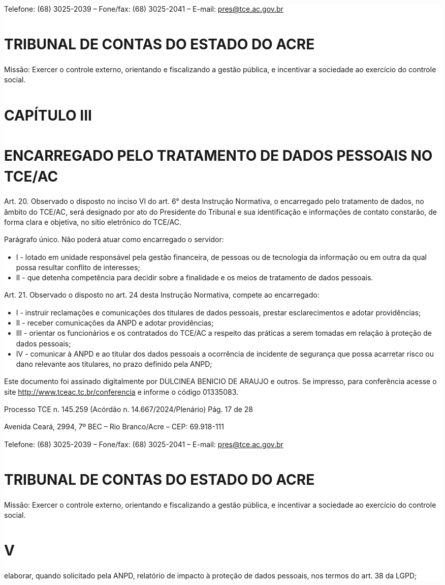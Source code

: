 Telefone: (68) 3025-2039 – Fone/fax: (68) 3025-2041 – E-mail: pres@tce.ac.gov.br

# TRIBUNAL DE CONTAS DO ESTADO DO ACRE

Missão: Exercer o controle externo, orientando e fiscalizando a gestão pública, e incentivar a sociedade ao exercício do controle social.

# CAPÍTULO III

# ENCARREGADO PELO TRATAMENTO DE DADOS PESSOAIS NO TCE/AC

Art. 20. Observado o disposto no inciso VI do art. 6° desta Instrução Normativa, o encarregado pelo tratamento de dados, no âmbito do TCE/AC, será designado por ato do Presidente do Tribunal e sua identificação e informações de contato constarão, de forma clara e objetiva, no sítio eletrônico do TCE/AC.

Parágrafo único. Não poderá atuar como encarregado o servidor:

- I - lotado em unidade responsável pela gestão financeira, de pessoas ou de tecnologia da informação ou em outra da qual possa resultar conflito de interesses;
- II - que detenha competência para decidir sobre a finalidade e os meios de tratamento de dados pessoais.

Art. 21. Observado o disposto no art. 24 desta Instrução Normativa, compete ao encarregado:

- I - instruir reclamações e comunicações dos titulares de dados pessoais, prestar esclarecimentos e adotar providências;
- II - receber comunicações da ANPD e adotar providências;
- III - orientar os funcionários e os contratados do TCE/AC a respeito das práticas a serem tomadas em relação à proteção de dados pessoais;
- IV - comunicar à ANPD e ao titular dos dados pessoais a ocorrência de incidente de segurança que possa acarretar risco ou dano relevante aos titulares, no prazo definido pela ANPD;

Este documento foi assinado digitalmente por DULCINEA BENICIO DE ARAUJO e outros. Se impresso, para conferência acesse o site http://www.tceac.tc.br/conferencia e informe o código 01335083.

Processo TCE n. 145.259 (Acórdão n. 14.667/2024/Plenário) Pág. 17 de 28

Avenida Ceará, 2994, 7º BEC – Rio Branco/Acre – CEP: 69.918-111

Telefone: (68) 3025-2039 – Fone/fax: (68) 3025-2041 – E-mail: pres@tce.ac.gov.br

# TRIBUNAL DE CONTAS DO ESTADO DO ACRE

Missão: Exercer o controle externo, orientando e fiscalizando a gestão pública, e incentivar a sociedade ao exercício do controle social.

# V

elaborar, quando solicitado pela ANPD, relatório de impacto à proteção de dados pessoais, nos termos do art. 38 da LGPD;
